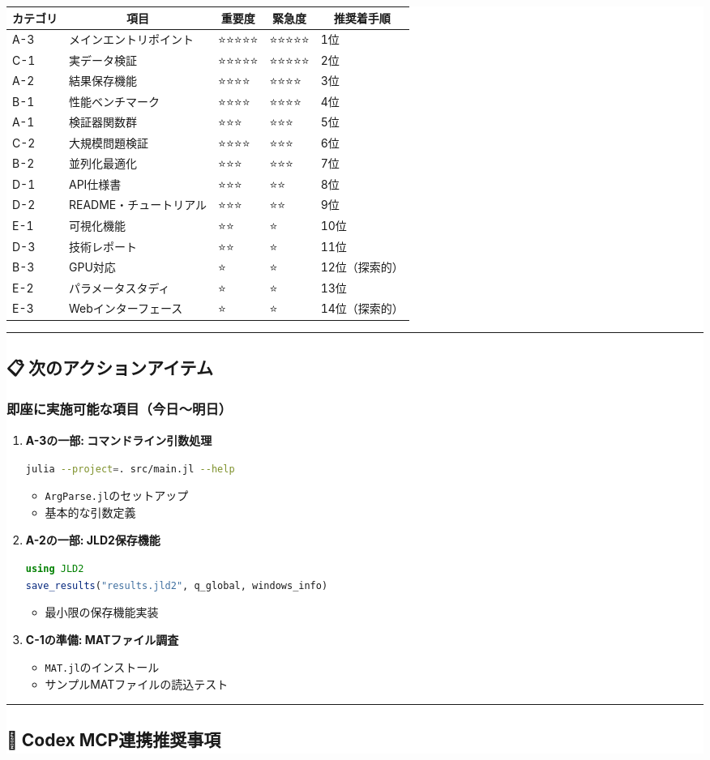 | カテゴリ | 項目 | 重要度 | 緊急度 | 推奨着手順 |
|---------|------|--------|--------|-----------|
| A-3 | メインエントリポイント | ⭐⭐⭐⭐⭐ | ⭐⭐⭐⭐⭐ | 1位 |
| C-1 | 実データ検証 | ⭐⭐⭐⭐⭐ | ⭐⭐⭐⭐⭐ | 2位 |
| A-2 | 結果保存機能 | ⭐⭐⭐⭐ | ⭐⭐⭐⭐ | 3位 |
| B-1 | 性能ベンチマーク | ⭐⭐⭐⭐ | ⭐⭐⭐⭐ | 4位 |
| A-1 | 検証器関数群 | ⭐⭐⭐ | ⭐⭐⭐ | 5位 |
| C-2 | 大規模問題検証 | ⭐⭐⭐⭐ | ⭐⭐⭐ | 6位 |
| B-2 | 並列化最適化 | ⭐⭐⭐ | ⭐⭐⭐ | 7位 |
| D-1 | API仕様書 | ⭐⭐⭐ | ⭐⭐ | 8位 |
| D-2 | README・チュートリアル | ⭐⭐⭐ | ⭐⭐ | 9位 |
| E-1 | 可視化機能 | ⭐⭐ | ⭐ | 10位 |
| D-3 | 技術レポート | ⭐⭐ | ⭐ | 11位 |
| B-3 | GPU対応 | ⭐ | ⭐ | 12位（探索的）|
| E-2 | パラメータスタディ | ⭐ | ⭐ | 13位 |
| E-3 | Webインターフェース | ⭐ | ⭐ | 14位（探索的）|

---

## 📋 次のアクションアイテム

### 即座に実施可能な項目（今日～明日）

1. **A-3の一部: コマンドライン引数処理**
   ```bash
   julia --project=. src/main.jl --help
   ```
   - `ArgParse.jl`のセットアップ
   - 基本的な引数定義

2. **A-2の一部: JLD2保存機能**
   ```julia
   using JLD2
   save_results("results.jld2", q_global, windows_info)
   ```
   - 最小限の保存機能実装

3. **C-1の準備: MATファイル調査**
   - `MAT.jl`のインストール
   - サンプルMATファイルの読込テスト

---

## 🔄 Codex MCP連携推奨事項
